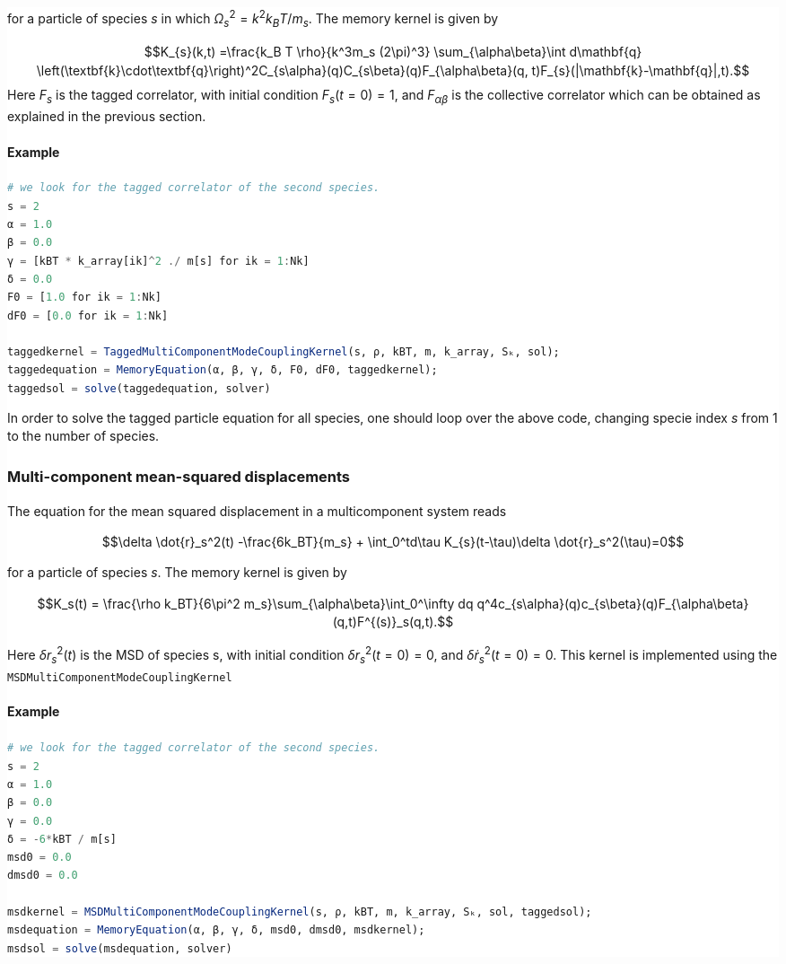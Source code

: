 for a particle of species $s$ in which $\Omega_{s}^2 = k^2 k_B T/m_s$. The memory kernel is given by

$$K_{s}(k,t) =\frac{k_B T \rho}{k^3m_s (2\pi)^3} \sum_{\alpha\beta}\int d\mathbf{q} \left(\textbf{k}\cdot\textbf{q}\right)^2C_{s\alpha}(q)C_{s\beta}(q)F_{\alpha\beta}(q, t)F_{s}(|\mathbf{k}-\mathbf{q}|,t).$$ Here $F_{s}$ is the tagged correlator, with initial condition $F_{s}(t=0)=1$, and $F_{\alpha\beta}$ is the collective correlator which can be obtained as explained in the previous section.

#### Example
```julia 
# we look for the tagged correlator of the second species.
s = 2
α = 1.0
β = 0.0
γ = [kBT * k_array[ik]^2 ./ m[s] for ik = 1:Nk]
δ = 0.0
F0 = [1.0 for ik = 1:Nk]
dF0 = [0.0 for ik = 1:Nk]

taggedkernel = TaggedMultiComponentModeCouplingKernel(s, ρ, kBT, m, k_array, Sₖ, sol);
taggedequation = MemoryEquation(α, β, γ, δ, F0, dF0, taggedkernel);
taggedsol = solve(taggedequation, solver)
```
In order to solve the tagged particle equation for all species, one should loop over the above code, changing specie index $s$ from 1 to the number of species.

### Multi-component mean-squared displacements

The equation for the mean squared displacement in a multicomponent system reads

$$\delta \dot{r}_s^2(t) -\frac{6k_BT}{m_s} + \int_0^td\tau K_{s}(t-\tau)\delta \dot{r}_s^2(\tau)=0$$
 
for a particle of species $s$. The memory kernel is given by

$$K_s(t) = \frac{\rho k_BT}{6\pi^2 m_s}\sum_{\alpha\beta}\int_0^\infty dq q^4c_{s\alpha}(q)c_{s\beta}(q)F_{\alpha\beta}(q,t)F^{(s)}_s(q,t).$$

Here $\delta r_s^2(t)$ is the MSD of species s, with initial condition $\delta r_s^2(t=0)=0$, and $\delta \dot{r}_s^2(t=0)=0$. This kernel is implemented using the `MSDMultiComponentModeCouplingKernel`

#### Example
```julia 
# we look for the tagged correlator of the second species.
s = 2
α = 1.0
β = 0.0
γ = 0.0
δ = -6*kBT / m[s]
msd0 = 0.0
dmsd0 = 0.0

msdkernel = MSDMultiComponentModeCouplingKernel(s, ρ, kBT, m, k_array, Sₖ, sol, taggedsol);
msdequation = MemoryEquation(α, β, γ, δ, msd0, dmsd0, msdkernel);
msdsol = solve(msdequation, solver)
```

